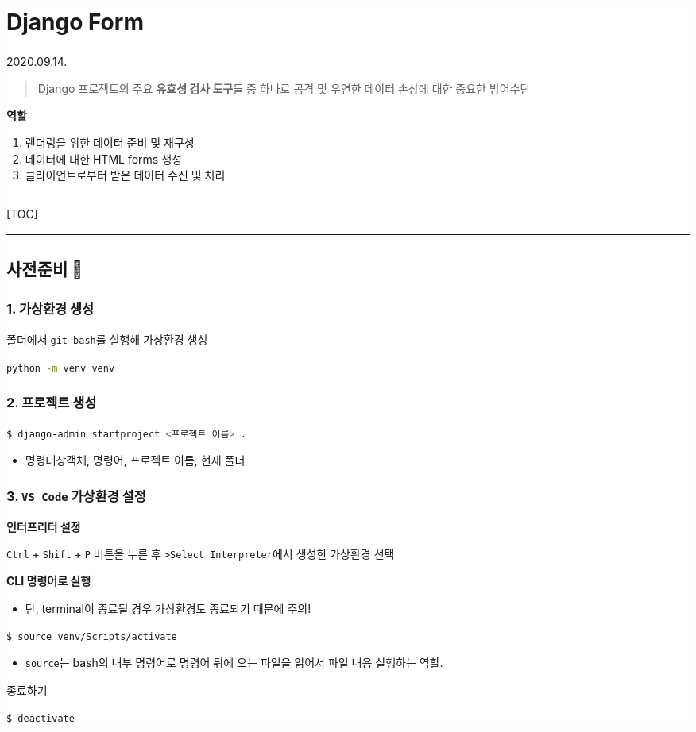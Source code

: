 # Django Form

2020.09.14.

> Django 프로젝트의 주요 **유효성 검사 도구**들 중 하나로 공격 및 우연한 데이터 손상에 대한 중요한 방어수단

**역할**

1. 랜더링을 위한 데이터 준비 및 재구성
2. 데이터에 대한 HTML forms 생성
3. 클라이언트로부터 받은 데이터 수신 및 처리

---

[TOC]

---

## 사전준비 :apple:

### 1. 가상환경 생성

폴더에서 `git bash`를 실행해 가상환경 생성

```bash
python -m venv venv
```



### 2. 프로젝트 생성

```bash
$ django-admin startproject <프로젝트 이름> .
```

- 명령대상객체, 명령어, 프로젝트 이름, 현재 폴더



### 3. `VS Code` 가상환경 설정

**인터프리터 설정**

`Ctrl` + `Shift` + `P` 버튼을 누른 후 `>Select Interpreter`에서 생성한 가상환경 선택

**CLI 명령어로 실행**

- 단, terminal이 종료될 경우 가상환경도 종료되기 때문에 주의!

```bash
$ source venv/Scripts/activate
```

- `source`는 bash의 내부 명령어로 명령어 뒤에 오는 파일을 읽어서 파일 내용 실행하는 역할.

종료하기

```bash
$ deactivate
```
